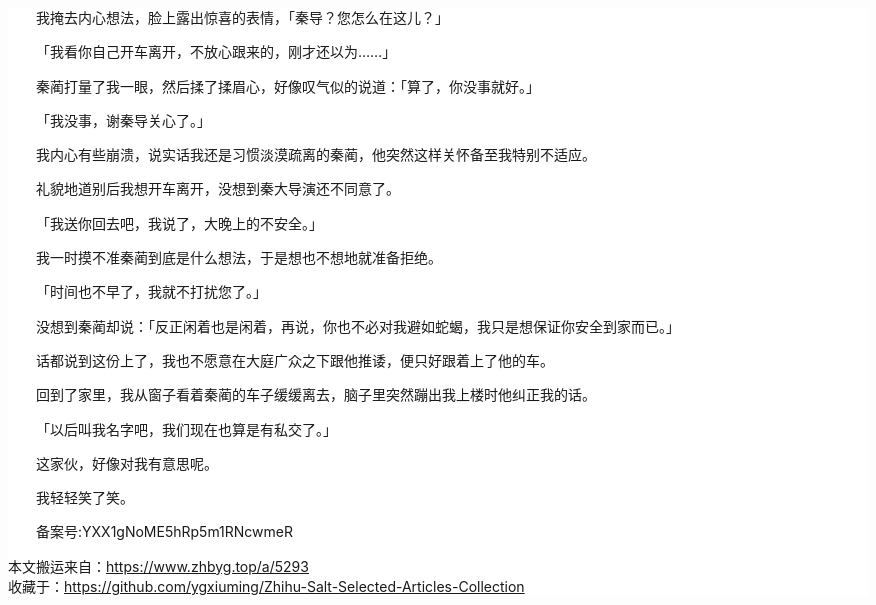 &emsp;&emsp;我掩去内心想法，脸上露出惊喜的表情，「秦导？您怎么在这儿？」  
  
&emsp;&emsp;「我看你自己开车离开，不放心跟来的，刚才还以为……」  
  
&emsp;&emsp;秦蔺打量了我一眼，然后揉了揉眉心，好像叹气似的说道：「算了，你没事就好。」  
  
&emsp;&emsp;「我没事，谢秦导关心了。」  
  
&emsp;&emsp;我内心有些崩溃，说实话我还是习惯淡漠疏离的秦蔺，他突然这样关怀备至我特别不适应。  
  
&emsp;&emsp;礼貌地道别后我想开车离开，没想到秦大导演还不同意了。  
  
&emsp;&emsp;「我送你回去吧，我说了，大晚上的不安全。」  
  
&emsp;&emsp;我一时摸不准秦蔺到底是什么想法，于是想也不想地就准备拒绝。  
  
&emsp;&emsp;「时间也不早了，我就不打扰您了。」  
  
&emsp;&emsp;没想到秦蔺却说：「反正闲着也是闲着，再说，你也不必对我避如蛇蝎，我只是想保证你安全到家而已。」  
  
&emsp;&emsp;话都说到这份上了，我也不愿意在大庭广众之下跟他推诿，便只好跟着上了他的车。  
  
&emsp;&emsp;回到了家里，我从窗子看着秦蔺的车子缓缓离去，脑子里突然蹦出我上楼时他纠正我的话。  
  
&emsp;&emsp;「以后叫我名字吧，我们现在也算是有私交了。」  
  
&emsp;&emsp;这家伙，好像对我有意思呢。  
  
&emsp;&emsp;我轻轻笑了笑。  
  
&emsp;&emsp;备案号:YXX1gNoME5hRp5m1RNcwmeR  
  
本文搬运来自：https://www.zhbyg.top/a/5293  
 收藏于：https://github.com/ygxiuming/Zhihu-Salt-Selected-Articles-Collection